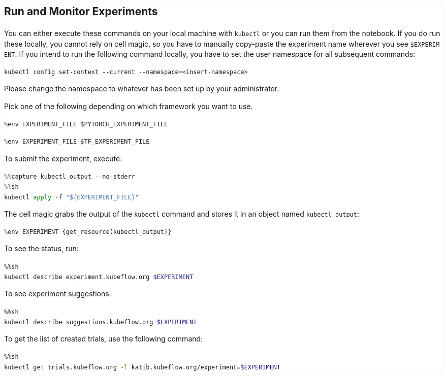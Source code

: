 ##  Run and Monitor Experiments
You can either execute these commands on your local machine with `kubectl` or you can run them from the notebook.
If you do run these locally, you cannot rely on cell magic, so you have to manually copy-paste the experiment name wherever you see `$EXPERIMENT`.
If you intend to run the following command locally, you have to set the user namespace for all subsequent commands:

```
kubectl config set-context --current --namespace=<insert-namespace>
```

Please change the namespace to whatever has been set up by your administrator.

Pick one of the following depending on which framework you want to use.


```python
%env EXPERIMENT_FILE $PYTORCH_EXPERIMENT_FILE
```


```python
%env EXPERIMENT_FILE $TF_EXPERIMENT_FILE
```

To submit the experiment, execute:


```python
%%capture kubectl_output --no-stderr
%%sh
kubectl apply -f "${EXPERIMENT_FILE}"
```

The cell magic grabs the output of the `kubectl` command and stores it in an object named `kubectl_output`:


```python
%env EXPERIMENT {get_resource(kubectl_output)}
```

To see the status, run:


```sh
%%sh
kubectl describe experiment.kubeflow.org $EXPERIMENT
```

To see experiment suggestions:


```sh
%%sh
kubectl describe suggestions.kubeflow.org $EXPERIMENT
```

To get the list of created trials, use the following command:


```sh
%%sh
kubectl get trials.kubeflow.org -l katib.kubeflow.org/experiment=$EXPERIMENT
```
